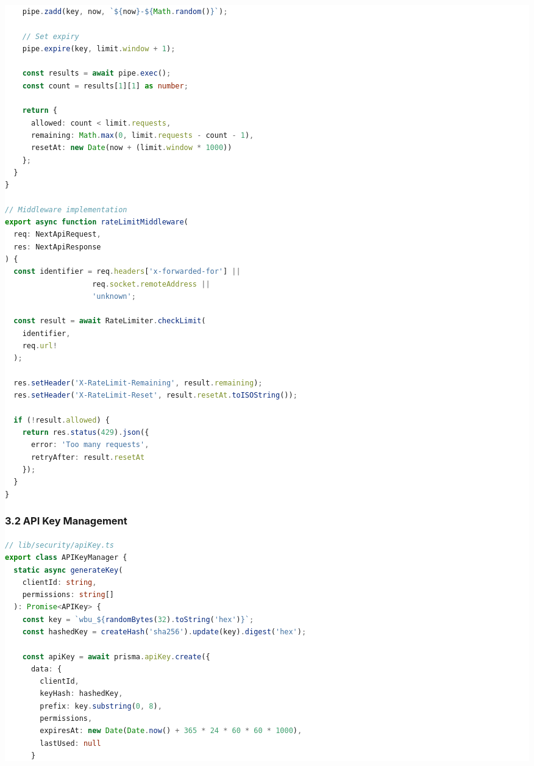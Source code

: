 ```typescript
    pipe.zadd(key, now, `${now}-${Math.random()}`);

    // Set expiry
    pipe.expire(key, limit.window + 1);

    const results = await pipe.exec();
    const count = results[1][1] as number;

    return {
      allowed: count < limit.requests,
      remaining: Math.max(0, limit.requests - count - 1),
      resetAt: new Date(now + (limit.window * 1000))
    };
  }
}

// Middleware implementation
export async function rateLimitMiddleware(
  req: NextApiRequest,
  res: NextApiResponse
) {
  const identifier = req.headers['x-forwarded-for'] ||
                    req.socket.remoteAddress ||
                    'unknown';

  const result = await RateLimiter.checkLimit(
    identifier,
    req.url!
  );

  res.setHeader('X-RateLimit-Remaining', result.remaining);
  res.setHeader('X-RateLimit-Reset', result.resetAt.toISOString());

  if (!result.allowed) {
    return res.status(429).json({
      error: 'Too many requests',
      retryAfter: result.resetAt
    });
  }
}
```

### 3.2 API Key Management

```typescript
// lib/security/apiKey.ts
export class APIKeyManager {
  static async generateKey(
    clientId: string,
    permissions: string[]
  ): Promise<APIKey> {
    const key = `wbu_${randomBytes(32).toString('hex')}`;
    const hashedKey = createHash('sha256').update(key).digest('hex');

    const apiKey = await prisma.apiKey.create({
      data: {
        clientId,
        keyHash: hashedKey,
        prefix: key.substring(0, 8),
        permissions,
        expiresAt: new Date(Date.now() + 365 * 24 * 60 * 60 * 1000),
        lastUsed: null
      }
```